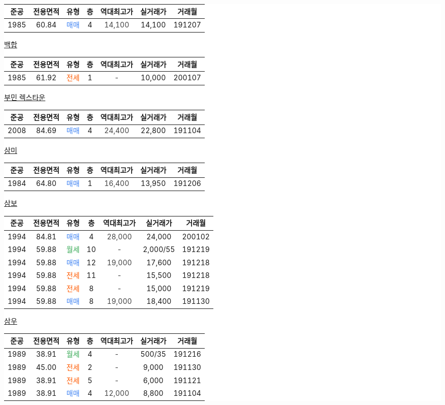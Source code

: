 |준공|전용면적|유형|층|역대최고가|실거래가|거래월|
|:---:|:---:|:---:|:---:|:---:|:---:|:---:|
|1985|60.84|<span style="color:#4285f3">매매</span>|4|<span style="color:#444444">14,100</span>|14,100|191207|

[백합](https://search.naver.com/search.naver?query=%EC%9D%B8%EC%B2%9C%EA%B4%91%EC%97%AD%EC%8B%9C+%EA%B3%84%EC%96%91%EA%B5%AC+%EC%9E%91%EC%A0%84%EB%8F%99+%EB%B0%B1%ED%95%A9)

|준공|전용면적|유형|층|역대최고가|실거래가|거래월|
|:---:|:---:|:---:|:---:|:---:|:---:|:---:|
|1985|61.92|<span style="color:#ff5a00">전세</span>|1|<span style="color:#444444">-</span>|10,000|200107|

[부민 렉스타운](https://search.naver.com/search.naver?query=%EC%9D%B8%EC%B2%9C%EA%B4%91%EC%97%AD%EC%8B%9C+%EA%B3%84%EC%96%91%EA%B5%AC+%EC%9E%91%EC%A0%84%EB%8F%99+%EB%B6%80%EB%AF%BC+%EB%A0%89%EC%8A%A4%ED%83%80%EC%9A%B4)

|준공|전용면적|유형|층|역대최고가|실거래가|거래월|
|:---:|:---:|:---:|:---:|:---:|:---:|:---:|
|2008|84.69|<span style="color:#4285f3">매매</span>|4|<span style="color:#444444">24,400</span>|22,800|191104|

[삼미](https://search.naver.com/search.naver?query=%EC%9D%B8%EC%B2%9C%EA%B4%91%EC%97%AD%EC%8B%9C+%EA%B3%84%EC%96%91%EA%B5%AC+%EC%9E%91%EC%A0%84%EB%8F%99+%EC%82%BC%EB%AF%B8)

|준공|전용면적|유형|층|역대최고가|실거래가|거래월|
|:---:|:---:|:---:|:---:|:---:|:---:|:---:|
|1984|64.80|<span style="color:#4285f3">매매</span>|1|<span style="color:#444444">16,400</span>|13,950|191206|

[삼보](https://search.naver.com/search.naver?query=%EC%9D%B8%EC%B2%9C%EA%B4%91%EC%97%AD%EC%8B%9C+%EA%B3%84%EC%96%91%EA%B5%AC+%EC%9E%91%EC%A0%84%EB%8F%99+%EC%82%BC%EB%B3%B4)

|준공|전용면적|유형|층|역대최고가|실거래가|거래월|
|:---:|:---:|:---:|:---:|:---:|:---:|:---:|
|1994|84.81|<span style="color:#4285f3">매매</span>|4|<span style="color:#444444">28,000</span>|24,000|200102|
|1994|59.88|<span style="color:#34a853">월세</span>|10|<span style="color:#444444">-</span>|2,000/55|191219|
|1994|59.88|<span style="color:#4285f3">매매</span>|12|<span style="color:#444444">19,000</span>|17,600|191218|
|1994|59.88|<span style="color:#ff5a00">전세</span>|11|<span style="color:#444444">-</span>|15,500|191218|
|1994|59.88|<span style="color:#ff5a00">전세</span>|8|<span style="color:#444444">-</span>|15,000|191219|
|1994|59.88|<span style="color:#4285f3">매매</span>|8|<span style="color:#444444">19,000</span>|18,400|191130|

[삼우](https://search.naver.com/search.naver?query=%EC%9D%B8%EC%B2%9C%EA%B4%91%EC%97%AD%EC%8B%9C+%EA%B3%84%EC%96%91%EA%B5%AC+%EC%9E%91%EC%A0%84%EB%8F%99+%EC%82%BC%EC%9A%B0)

|준공|전용면적|유형|층|역대최고가|실거래가|거래월|
|:---:|:---:|:---:|:---:|:---:|:---:|:---:|
|1989|38.91|<span style="color:#34a853">월세</span>|4|<span style="color:#444444">-</span>|500/35|191216|
|1989|45.00|<span style="color:#ff5a00">전세</span>|2|<span style="color:#444444">-</span>|9,000|191130|
|1989|38.91|<span style="color:#ff5a00">전세</span>|5|<span style="color:#444444">-</span>|6,000|191121|
|1989|38.91|<span style="color:#4285f3">매매</span>|4|<span style="color:#444444">12,000</span>|8,800|191104|
